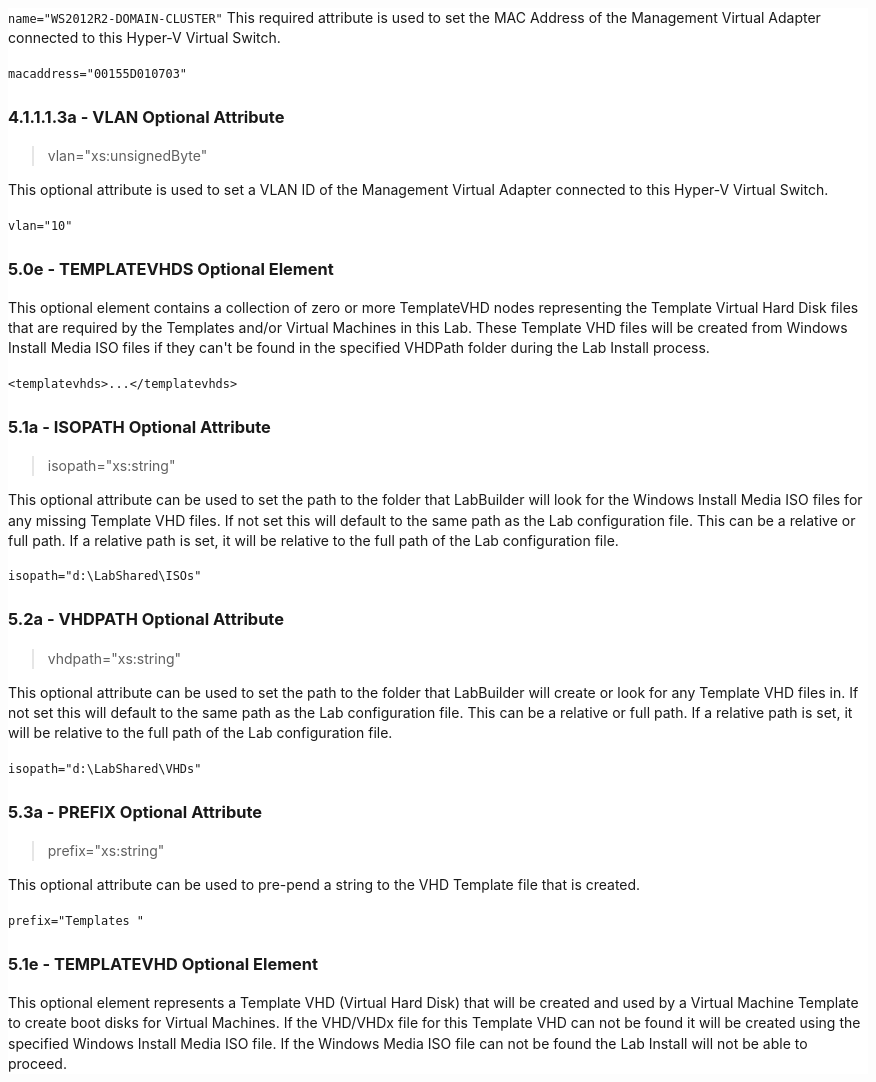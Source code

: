 ```name="WS2012R2-DOMAIN-CLUSTER"```
This required attribute is used to set the MAC Address of the Management Virtual Adapter connected to this Hyper-V Virtual Switch.

```macaddress="00155D010703"```

### 4.1.1.1.3a - VLAN Optional Attribute

> vlan="xs:unsignedByte"

This optional attribute is used to set a VLAN ID of the Management Virtual Adapter connected to this Hyper-V Virtual Switch.

```vlan="10"```

### 5.0e - TEMPLATEVHDS Optional Element

This optional element contains a collection of zero or more TemplateVHD nodes representing the Template Virtual Hard Disk files that are required by the Templates and/or Virtual Machines in this Lab.
These Template VHD files will be created from Windows Install Media ISO files if they can't be found in the specified VHDPath folder during the Lab Install process.

```<templatevhds>...</templatevhds>```

### 5.1a - ISOPATH Optional Attribute

> isopath="xs:string"

This optional attribute can be used to set the path to the folder that LabBuilder will look for the Windows Install Media ISO files for any missing Template VHD files.
If not set this will default to the same path as the Lab configuration file.
This can be a relative or full path.
If a relative path is set, it will be relative to the full path of the Lab configuration file.

```isopath="d:\LabShared\ISOs"```

### 5.2a - VHDPATH Optional Attribute

> vhdpath="xs:string"

This optional attribute can be used to set the path to the folder that LabBuilder will create or look for any Template VHD files in.
If not set this will default to the same path as the Lab configuration file.
This can be a relative or full path.
If a relative path is set, it will be relative to the full path of the Lab configuration file.

```isopath="d:\LabShared\VHDs"```

### 5.3a - PREFIX Optional Attribute

> prefix="xs:string"

This optional attribute can be used to pre-pend a string to the VHD Template file that is created.

```prefix="Templates "```

### 5.1e - TEMPLATEVHD Optional Element

This optional element represents a Template VHD (Virtual Hard Disk) that will be created and used by a Virtual Machine Template to create boot disks for Virtual Machines.
If the VHD/VHDx file for this Template VHD can not be found it will be created using the specified Windows Install Media ISO file.
If the Windows Media ISO file can not be found the Lab Install will not be able to proceed.

```